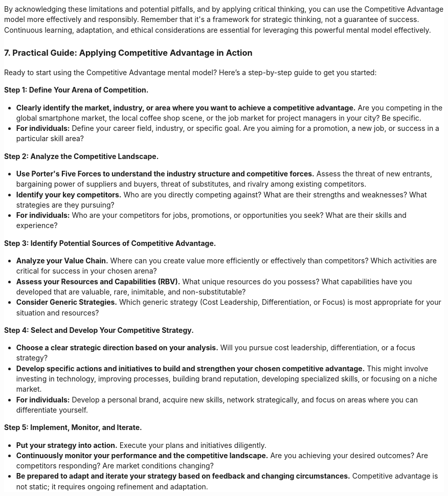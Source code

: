 By acknowledging these limitations and potential pitfalls, and by applying critical thinking, you can use the Competitive Advantage model more effectively and responsibly.  Remember that it's a framework for strategic thinking, not a guarantee of success.  Continuous learning, adaptation, and ethical considerations are essential for leveraging this powerful mental model effectively.

### 7. Practical Guide: Applying Competitive Advantage in Action

Ready to start using the Competitive Advantage mental model? Here’s a step-by-step guide to get you started:

**Step 1: Define Your Arena of Competition.**

*   **Clearly identify the market, industry, or area where you want to achieve a competitive advantage.**  Are you competing in the global smartphone market, the local coffee shop scene, or the job market for project managers in your city?  Be specific.
*   **For individuals:** Define your career field, industry, or specific goal.  Are you aiming for a promotion, a new job, or success in a particular skill area?

**Step 2: Analyze the Competitive Landscape.**

*   **Use Porter's Five Forces to understand the industry structure and competitive forces.**  Assess the threat of new entrants, bargaining power of suppliers and buyers, threat of substitutes, and rivalry among existing competitors.
*   **Identify your key competitors.** Who are you directly competing against? What are their strengths and weaknesses? What strategies are they pursuing?
*   **For individuals:**  Who are your competitors for jobs, promotions, or opportunities you seek? What are their skills and experience?

**Step 3: Identify Potential Sources of Competitive Advantage.**

*   **Analyze your Value Chain.**  Where can you create value more efficiently or effectively than competitors? Which activities are critical for success in your chosen arena?
*   **Assess your Resources and Capabilities (RBV).** What unique resources do you possess? What capabilities have you developed that are valuable, rare, inimitable, and non-substitutable?
*   **Consider Generic Strategies.** Which generic strategy (Cost Leadership, Differentiation, or Focus) is most appropriate for your situation and resources?

**Step 4: Select and Develop Your Competitive Strategy.**

*   **Choose a clear strategic direction based on your analysis.**  Will you pursue cost leadership, differentiation, or a focus strategy?
*   **Develop specific actions and initiatives to build and strengthen your chosen competitive advantage.** This might involve investing in technology, improving processes, building brand reputation, developing specialized skills, or focusing on a niche market.
*   **For individuals:** Develop a personal brand, acquire new skills, network strategically, and focus on areas where you can differentiate yourself.

**Step 5: Implement, Monitor, and Iterate.**

*   **Put your strategy into action.**  Execute your plans and initiatives diligently.
*   **Continuously monitor your performance and the competitive landscape.** Are you achieving your desired outcomes? Are competitors responding? Are market conditions changing?
*   **Be prepared to adapt and iterate your strategy based on feedback and changing circumstances.** Competitive advantage is not static; it requires ongoing refinement and adaptation.
